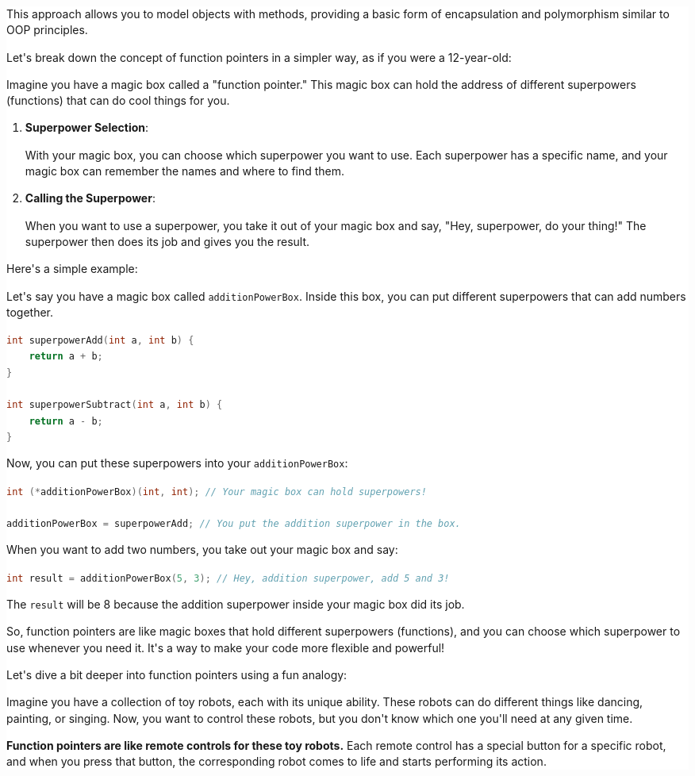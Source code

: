 This approach allows you to model objects with methods, providing a basic form of encapsulation and polymorphism similar to OOP principles.

Let's break down the concept of function pointers in a simpler way, as if you were a 12-year-old:

Imagine you have a magic box called a "function pointer." This magic box can hold the address of different superpowers (functions) that can do cool things for you.

1. **Superpower Selection**:
   
   With your magic box, you can choose which superpower you want to use. Each superpower has a specific name, and your magic box can remember the names and where to find them.

2. **Calling the Superpower**:
   
   When you want to use a superpower, you take it out of your magic box and say, "Hey, superpower, do your thing!" The superpower then does its job and gives you the result.

Here's a simple example:

Let's say you have a magic box called `additionPowerBox`. Inside this box, you can put different superpowers that can add numbers together.

```c
int superpowerAdd(int a, int b) {
    return a + b;
}

int superpowerSubtract(int a, int b) {
    return a - b;
}
```

Now, you can put these superpowers into your `additionPowerBox`:

```c
int (*additionPowerBox)(int, int); // Your magic box can hold superpowers!

additionPowerBox = superpowerAdd; // You put the addition superpower in the box.
```

When you want to add two numbers, you take out your magic box and say:

```c
int result = additionPowerBox(5, 3); // Hey, addition superpower, add 5 and 3!
```

The `result` will be 8 because the addition superpower inside your magic box did its job.

So, function pointers are like magic boxes that hold different superpowers (functions), and you can choose which superpower to use whenever you need it. It's a way to make your code more flexible and powerful!

Let's dive a bit deeper into function pointers using a fun analogy:

Imagine you have a collection of toy robots, each with its unique ability. These robots can do different things like dancing, painting, or singing. Now, you want to control these robots, but you don't know which one you'll need at any given time.

**Function pointers are like remote controls for these toy robots.** Each remote control has a special button for a specific robot, and when you press that button, the corresponding robot comes to life and starts performing its action.
